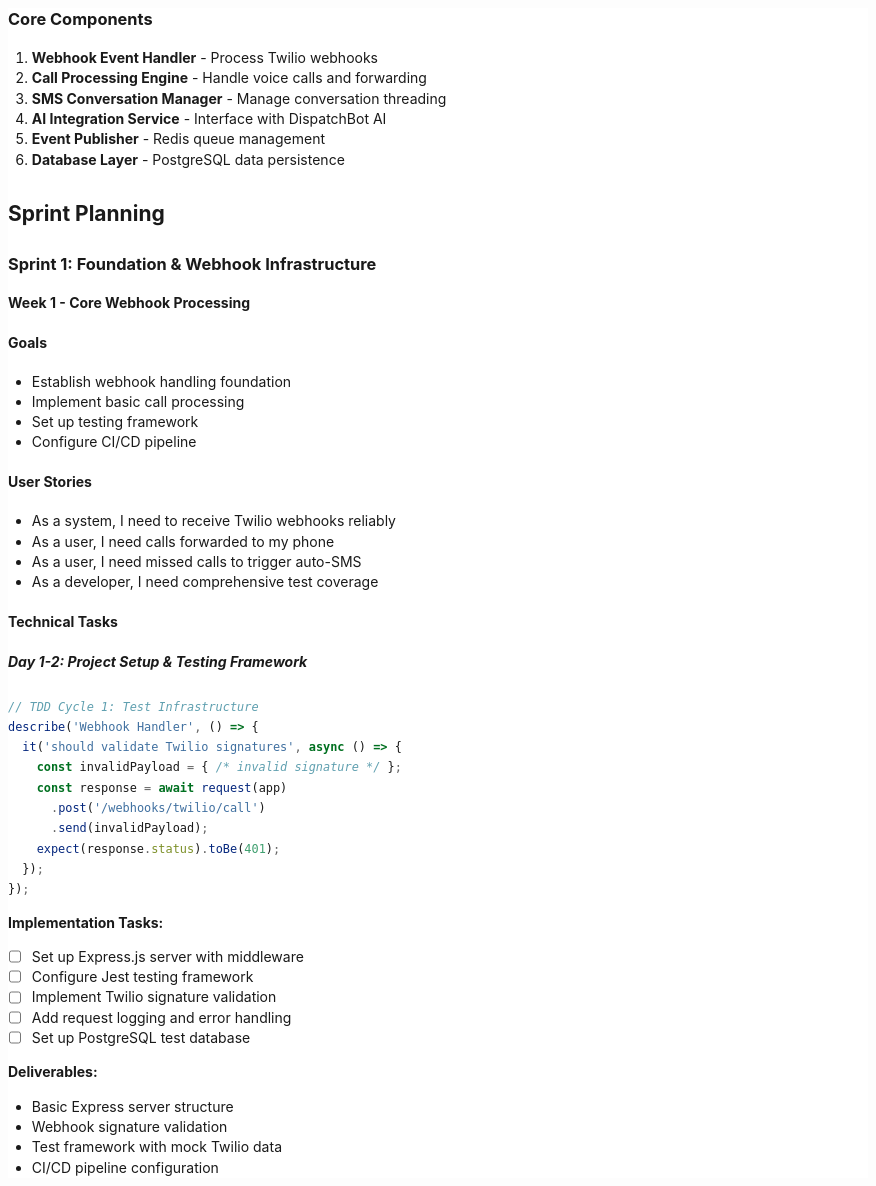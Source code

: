 ### Core Components
1. **Webhook Event Handler** - Process Twilio webhooks
2. **Call Processing Engine** - Handle voice calls and forwarding
3. **SMS Conversation Manager** - Manage conversation threading
4. **AI Integration Service** - Interface with DispatchBot AI
5. **Event Publisher** - Redis queue management
6. **Database Layer** - PostgreSQL data persistence

## Sprint Planning

### Sprint 1: Foundation & Webhook Infrastructure
**Week 1 - Core Webhook Processing**

#### Goals
- Establish webhook handling foundation
- Implement basic call processing
- Set up testing framework
- Configure CI/CD pipeline

#### User Stories
- As a system, I need to receive Twilio webhooks reliably
- As a user, I need calls forwarded to my phone
- As a user, I need missed calls to trigger auto-SMS
- As a developer, I need comprehensive test coverage

#### Technical Tasks

##### Day 1-2: Project Setup & Testing Framework
```javascript
// TDD Cycle 1: Test Infrastructure
describe('Webhook Handler', () => {
  it('should validate Twilio signatures', async () => {
    const invalidPayload = { /* invalid signature */ };
    const response = await request(app)
      .post('/webhooks/twilio/call')
      .send(invalidPayload);
    expect(response.status).toBe(401);
  });
});
```

**Implementation Tasks:**
- [ ] Set up Express.js server with middleware
- [ ] Configure Jest testing framework
- [ ] Implement Twilio signature validation
- [ ] Add request logging and error handling
- [ ] Set up PostgreSQL test database

**Deliverables:**
- Basic Express server structure
- Webhook signature validation
- Test framework with mock Twilio data
- CI/CD pipeline configuration

